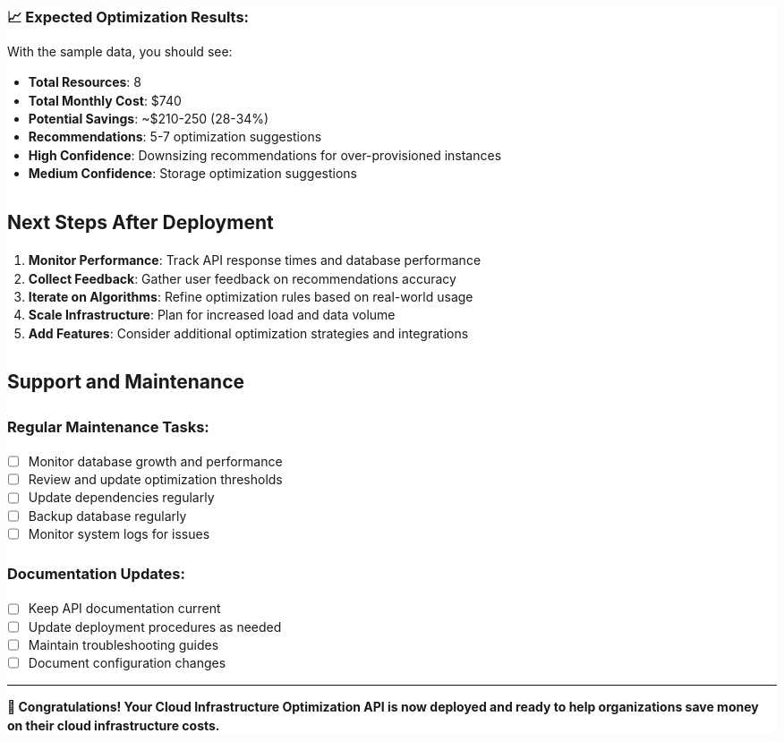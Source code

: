 ### 📈 Expected Optimization Results:
With the sample data, you should see:
- **Total Resources**: 8
- **Total Monthly Cost**: $740
- **Potential Savings**: ~$210-250 (28-34%)
- **Recommendations**: 5-7 optimization suggestions
- **High Confidence**: Downsizing recommendations for over-provisioned instances
- **Medium Confidence**: Storage optimization suggestions

## Next Steps After Deployment

1. **Monitor Performance**: Track API response times and database performance
2. **Collect Feedback**: Gather user feedback on recommendations accuracy
3. **Iterate on Algorithms**: Refine optimization rules based on real-world usage
4. **Scale Infrastructure**: Plan for increased load and data volume
5. **Add Features**: Consider additional optimization strategies and integrations

## Support and Maintenance

### Regular Maintenance Tasks:
- [ ] Monitor database growth and performance
- [ ] Review and update optimization thresholds
- [ ] Update dependencies regularly
- [ ] Backup database regularly
- [ ] Monitor system logs for issues

### Documentation Updates:
- [ ] Keep API documentation current
- [ ] Update deployment procedures as needed
- [ ] Maintain troubleshooting guides
- [ ] Document configuration changes

---

**🎉 Congratulations! Your Cloud Infrastructure Optimization API is now deployed and ready to help organizations save money on their cloud infrastructure costs.**
